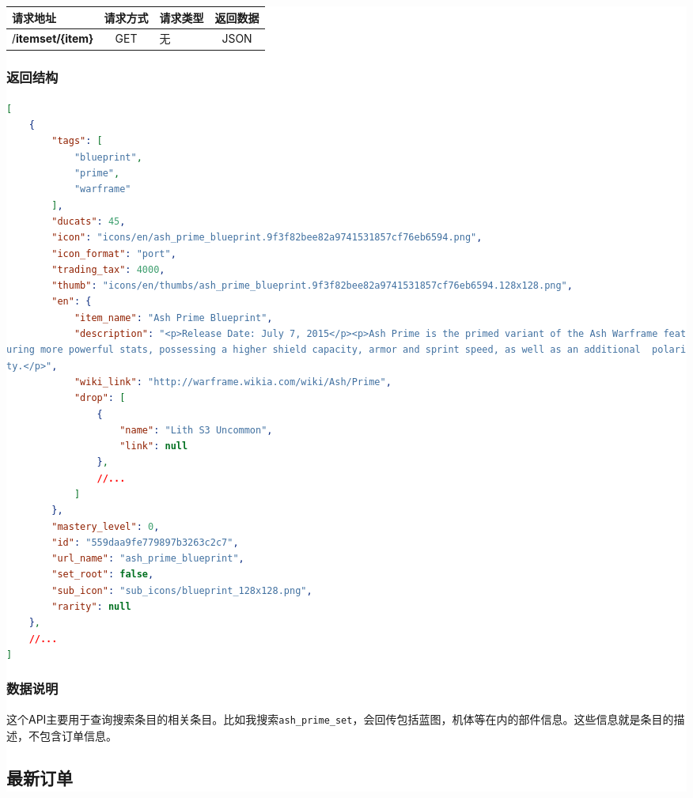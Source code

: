 |        请求地址       |请求方式|请求类型|返回数据|
|:--------------------------------|:----:|:------|:----:|
|/**itemset/{item}**|  GET |   无  | JSON |

### 返回结构

```json
[
    {
        "tags": [
            "blueprint",
            "prime",
            "warframe"
        ],
        "ducats": 45,
        "icon": "icons/en/ash_prime_blueprint.9f3f82bee82a9741531857cf76eb6594.png",
        "icon_format": "port",
        "trading_tax": 4000,
        "thumb": "icons/en/thumbs/ash_prime_blueprint.9f3f82bee82a9741531857cf76eb6594.128x128.png",
        "en": {
            "item_name": "Ash Prime Blueprint",
            "description": "<p>Release Date: July 7, 2015</p><p>Ash Prime is the primed variant of the Ash Warframe featuring more powerful stats, possessing a higher shield capacity, armor and sprint speed, as well as an additional  polarity.</p>",
            "wiki_link": "http://warframe.wikia.com/wiki/Ash/Prime",
            "drop": [
                {
                    "name": "Lith S3 Uncommon",
                    "link": null
                },
                //...
            ]
        },
        "mastery_level": 0,
        "id": "559daa9fe779897b3263c2c7",
        "url_name": "ash_prime_blueprint",
        "set_root": false,
        "sub_icon": "sub_icons/blueprint_128x128.png",
        "rarity": null
    },
    //...
]
```

### 数据说明

这个API主要用于查询搜索条目的相关条目。比如我搜索`ash_prime_set`，会回传包括蓝图，机体等在内的部件信息。这些信息就是条目的描述，不包含订单信息。

## 最新订单
